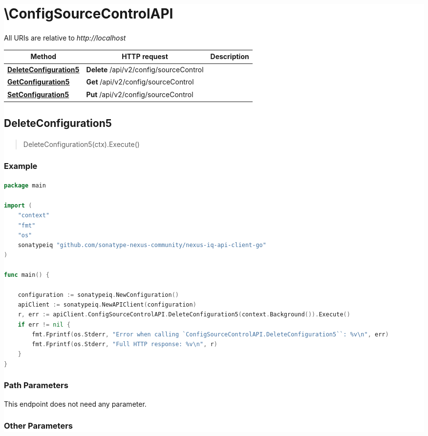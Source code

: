 # \ConfigSourceControlAPI

All URIs are relative to *http://localhost*

Method | HTTP request | Description
------------- | ------------- | -------------
[**DeleteConfiguration5**](ConfigSourceControlAPI.md#DeleteConfiguration5) | **Delete** /api/v2/config/sourceControl | 
[**GetConfiguration5**](ConfigSourceControlAPI.md#GetConfiguration5) | **Get** /api/v2/config/sourceControl | 
[**SetConfiguration5**](ConfigSourceControlAPI.md#SetConfiguration5) | **Put** /api/v2/config/sourceControl | 



## DeleteConfiguration5

> DeleteConfiguration5(ctx).Execute()





### Example

```go
package main

import (
	"context"
	"fmt"
	"os"
	sonatypeiq "github.com/sonatype-nexus-community/nexus-iq-api-client-go"
)

func main() {

	configuration := sonatypeiq.NewConfiguration()
	apiClient := sonatypeiq.NewAPIClient(configuration)
	r, err := apiClient.ConfigSourceControlAPI.DeleteConfiguration5(context.Background()).Execute()
	if err != nil {
		fmt.Fprintf(os.Stderr, "Error when calling `ConfigSourceControlAPI.DeleteConfiguration5``: %v\n", err)
		fmt.Fprintf(os.Stderr, "Full HTTP response: %v\n", r)
	}
}
```

### Path Parameters

This endpoint does not need any parameter.

### Other Parameters
